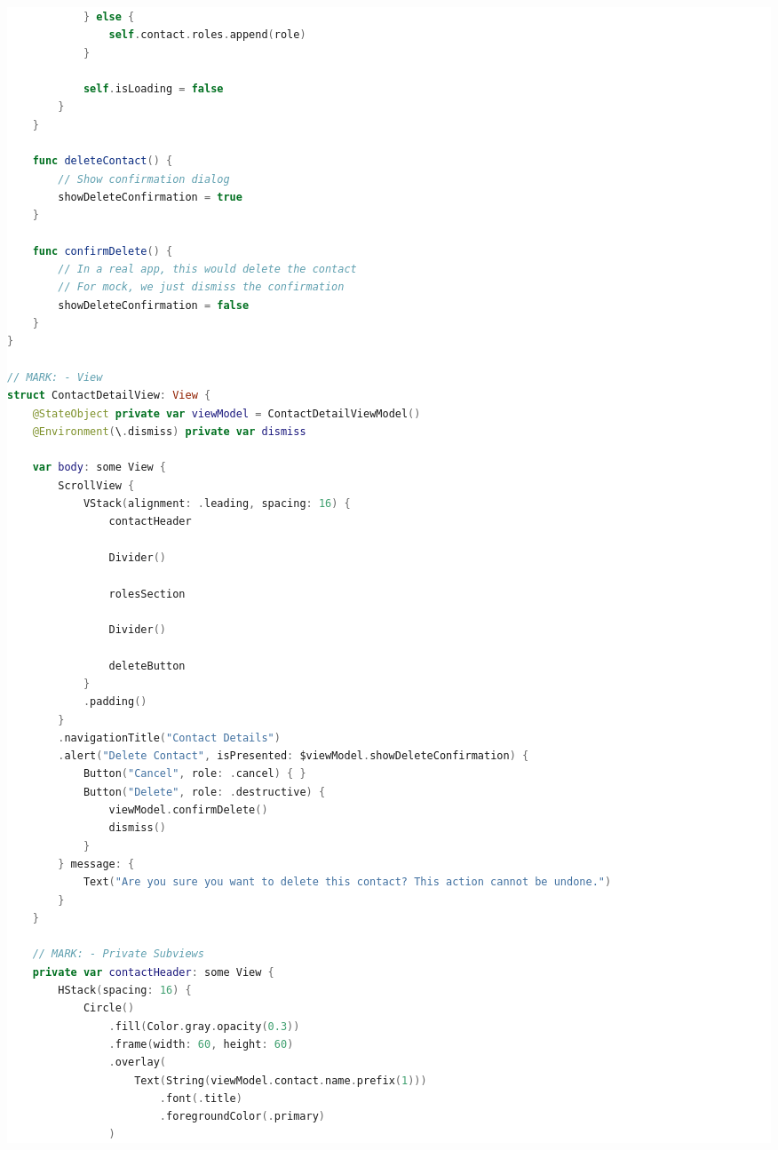 ```swift
            } else {
                self.contact.roles.append(role)
            }

            self.isLoading = false
        }
    }

    func deleteContact() {
        // Show confirmation dialog
        showDeleteConfirmation = true
    }

    func confirmDelete() {
        // In a real app, this would delete the contact
        // For mock, we just dismiss the confirmation
        showDeleteConfirmation = false
    }
}

// MARK: - View
struct ContactDetailView: View {
    @StateObject private var viewModel = ContactDetailViewModel()
    @Environment(\.dismiss) private var dismiss

    var body: some View {
        ScrollView {
            VStack(alignment: .leading, spacing: 16) {
                contactHeader

                Divider()

                rolesSection

                Divider()

                deleteButton
            }
            .padding()
        }
        .navigationTitle("Contact Details")
        .alert("Delete Contact", isPresented: $viewModel.showDeleteConfirmation) {
            Button("Cancel", role: .cancel) { }
            Button("Delete", role: .destructive) {
                viewModel.confirmDelete()
                dismiss()
            }
        } message: {
            Text("Are you sure you want to delete this contact? This action cannot be undone.")
        }
    }

    // MARK: - Private Subviews
    private var contactHeader: some View {
        HStack(spacing: 16) {
            Circle()
                .fill(Color.gray.opacity(0.3))
                .frame(width: 60, height: 60)
                .overlay(
                    Text(String(viewModel.contact.name.prefix(1)))
                        .font(.title)
                        .foregroundColor(.primary)
                )
```